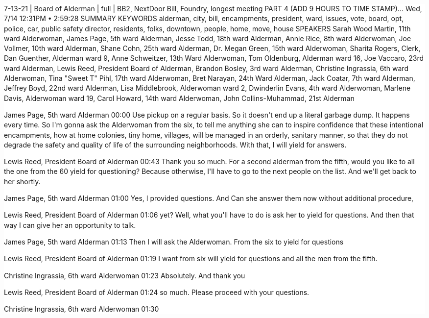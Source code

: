 
7-13-21 | Board of Alderman | full | BB2, NextDoor Bill, Foundry, longest meeting PART 4 (ADD 9 HOURS TO TIME STAMP)...
Wed, 7/14 12:31PM • 2:59:28
SUMMARY KEYWORDS
alderman, city, bill, encampments, president, ward, issues, vote, board, opt, police, car, public safety director, residents, folks, downtown, people, home, move, house
SPEAKERS
Sarah Wood Martin, 11th ward Alderwoman, James Page, 5th ward Alderman, Jesse Todd, 18th ward Alderman, Annie Rice, 8th ward Alderwoman, Joe Vollmer, 10th ward Alderman, Shane Cohn, 25th ward Alderman, Dr. Megan Green, 15th ward Alderwoman, Sharita Rogers, Clerk, Dan Guenther, Alderman ward 9, Anne Schweitzer, 13th Ward Alderwoman, Tom Oldenburg, Alderman ward 16, Joe Vaccaro, 23rd ward Alderman, Lewis Reed, President Board of Alderman, Brandon Bosley, 3rd ward Alderman, Christine Ingrassia, 6th ward Alderwoman, Tina "Sweet T" Pihl, 17th ward Alderwoman, Bret Narayan, 24th Ward Alderman, Jack Coatar, 7th ward Alderman, Jeffrey Boyd, 22nd ward Alderman, Lisa Middlebrook, Alderwoman ward 2, Dwinderlin Evans, 4th ward Alderwoman, Marlene Davis, Alderwoman ward 19, Carol Howard, 14th ward Alderwoman, John Collins-Muhammad, 21st Alderman

James Page, 5th ward Alderman  00:00
Use pickup on a regular basis. So it doesn't end up a literal garbage dump. It happens every time. So I'm gonna ask the Alderwoman from the six, to tell me anything she can to inspire confidence that these intentional encampments, how at home colonies, tiny home, villages, will be managed in an orderly, sanitary manner, so that they do not degrade the safety and quality of life of the surrounding neighborhoods. With that, I will yield for answers.

Lewis Reed, President Board of Alderman  00:43
Thank you so much. For a second alderman from the fifth, would you like to all the one from the 60 yield for questioning? Because otherwise, I'll have to go to the next people on the list. And we'll get back to her shortly.

James Page, 5th ward Alderman  01:00
Yes, I provided questions. And Can she answer them now without additional procedure, 

Lewis Reed, President Board of Alderman  01:06
yet? Well, what you'll have to do is ask her to yield for questions. And then that way I can give her an opportunity to talk.

James Page, 5th ward Alderman  01:13
Then I will ask the Alderwoman. From the six to yield for questions

Lewis Reed, President Board of Alderman  01:19
I want from six will yield for questions and all the men from the fifth.

Christine Ingrassia, 6th ward Alderwoman  01:23
Absolutely. And thank you

Lewis Reed, President Board of Alderman  01:24
so much. Please proceed with your questions.

Christine Ingrassia, 6th ward Alderwoman  01:30